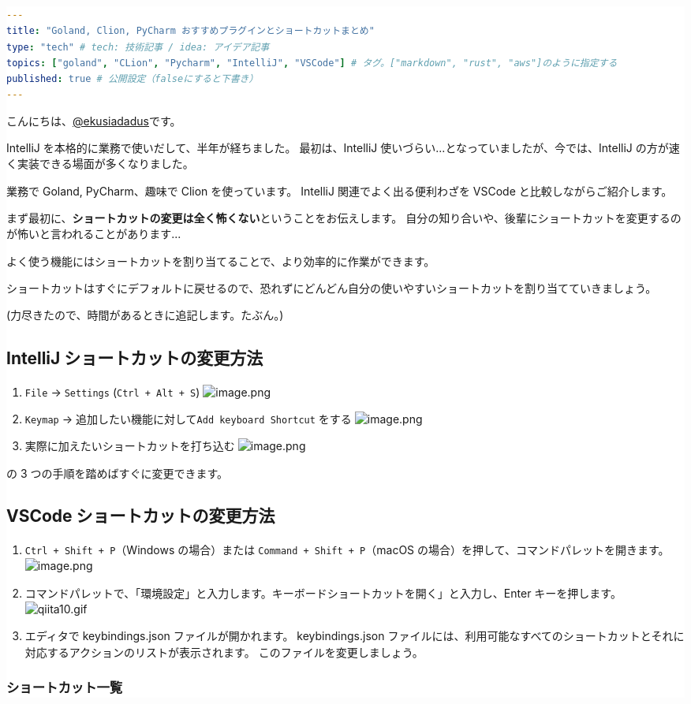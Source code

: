 ```yaml
---
title: "Goland, Clion, PyCharm おすすめプラグインとショートカットまとめ"
type: "tech" # tech: 技術記事 / idea: アイデア記事
topics: ["goland", "CLion", "Pycharm", "IntelliJ", "VSCode"] # タグ。["markdown", "rust", "aws"]のように指定する
published: true # 公開設定（falseにすると下書き）
---
```


こんにちは、[@ekusiadadus](https://qiita.com/ekusiadadus)です。

IntelliJ を本格的に業務で使いだして、半年が経ちました。
最初は、IntelliJ 使いづらい...となっていましたが、今では、IntelliJ の方が速く実装できる場面が多くなりました。

業務で Goland, PyCharm、趣味で Clion を使っています。
IntelliJ 関連でよく出る便利わざを VSCode と比較しながらご紹介します。

まず最初に、**ショートカットの変更は全く怖くない**ということをお伝えします。
自分の知り合いや、後輩にショートカットを変更するのが怖いと言われることがあります...

よく使う機能にはショートカットを割り当てることで、より効率的に作業ができます。

ショートカットはすぐにデフォルトに戻せるので、恐れずにどんどん自分の使いやすいショートカットを割り当てていきましょう。

(力尽きたので、時間があるときに追記します。たぶん。)

## IntelliJ ショートカットの変更方法

1. `File` -> `Settings` (`Ctrl + Alt + S`)
   ![image.png](https://qiita-image-store.s3.ap-northeast-1.amazonaws.com/0/905557/686a70e4-5068-bae9-93d8-5bd4b31f24cd.png)

2. `Keymap` -> 追加したい機能に対して`Add keyboard Shortcut` をする
   ![image.png](https://qiita-image-store.s3.ap-northeast-1.amazonaws.com/0/905557/acf7ba15-b6b7-3a4f-814b-47c8449c176b.png)

3. 実際に加えたいショートカットを打ち込む
   ![image.png](https://qiita-image-store.s3.ap-northeast-1.amazonaws.com/0/905557/56feaedb-fbc4-0206-b84e-3c0eb337ccb5.png)

の 3 つの手順を踏めばすぐに変更できます。

## VSCode ショートカットの変更方法

1. `Ctrl + Shift + P`（Windows の場合）または `Command + Shift + P`（macOS の場合）を押して、コマンドパレットを開きます。
   ![image.png](https://qiita-image-store.s3.ap-northeast-1.amazonaws.com/0/905557/f7e7da43-ce43-73a7-0b07-bc8b0acbc737.png)

2. コマンドパレットで、「環境設定」と入力します。キーボードショートカットを開く」と入力し、Enter キーを押します。
   ![qiita10.gif](https://qiita-image-store.s3.ap-northeast-1.amazonaws.com/0/905557/f025ef54-b9b8-113d-a206-da3e254cf908.gif)

3. エディタで keybindings.json ファイルが開かれます。
   keybindings.json ファイルには、利用可能なすべてのショートカットとそれに対応するアクションのリストが表示されます。
   このファイルを変更しましょう。

### ショートカット一覧
